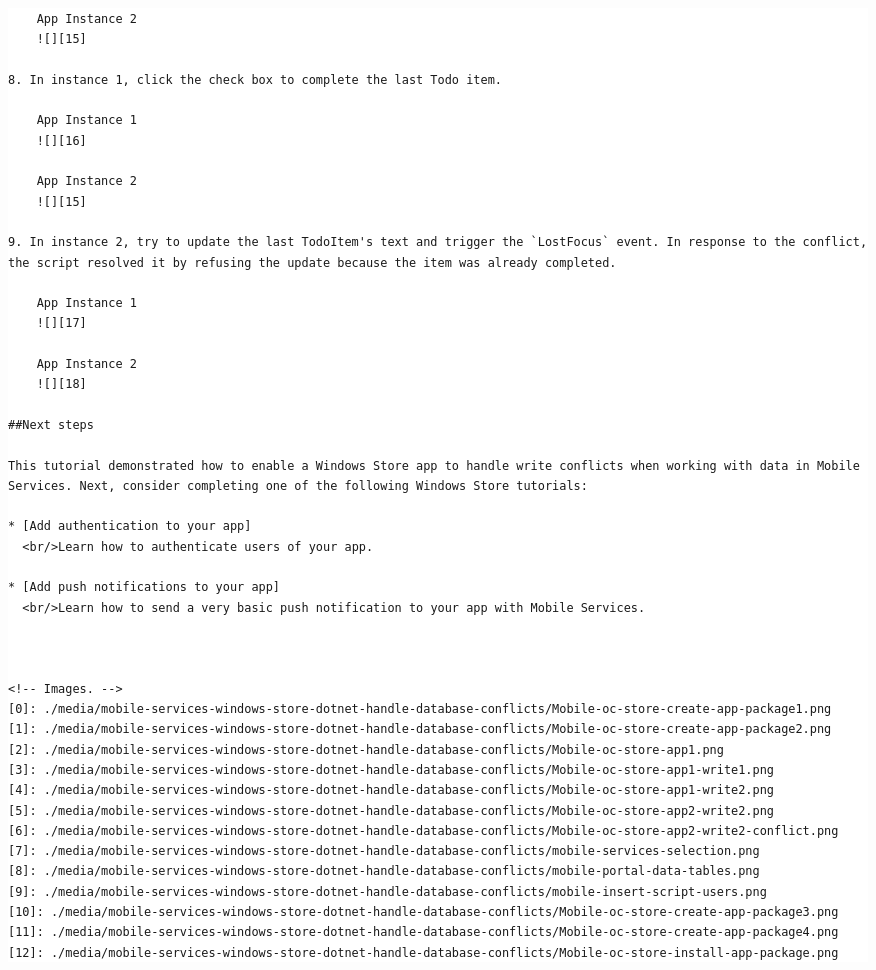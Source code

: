 `````
    App Instance 2  
    ![][15]

8. In instance 1, click the check box to complete the last Todo item.

    App Instance 1  
    ![][16]

    App Instance 2  
    ![][15]

9. In instance 2, try to update the last TodoItem's text and trigger the `LostFocus` event. In response to the conflict, the script resolved it by refusing the update because the item was already completed. 

    App Instance 1  
    ![][17]

    App Instance 2  
    ![][18]

##Next steps

This tutorial demonstrated how to enable a Windows Store app to handle write conflicts when working with data in Mobile Services. Next, consider completing one of the following Windows Store tutorials:

* [Add authentication to your app] 
  <br/>Learn how to authenticate users of your app.

* [Add push notifications to your app] 
  <br/>Learn how to send a very basic push notification to your app with Mobile Services.
 


<!-- Images. -->
[0]: ./media/mobile-services-windows-store-dotnet-handle-database-conflicts/Mobile-oc-store-create-app-package1.png
[1]: ./media/mobile-services-windows-store-dotnet-handle-database-conflicts/Mobile-oc-store-create-app-package2.png
[2]: ./media/mobile-services-windows-store-dotnet-handle-database-conflicts/Mobile-oc-store-app1.png 
[3]: ./media/mobile-services-windows-store-dotnet-handle-database-conflicts/Mobile-oc-store-app1-write1.png
[4]: ./media/mobile-services-windows-store-dotnet-handle-database-conflicts/Mobile-oc-store-app1-write2.png
[5]: ./media/mobile-services-windows-store-dotnet-handle-database-conflicts/Mobile-oc-store-app2-write2.png
[6]: ./media/mobile-services-windows-store-dotnet-handle-database-conflicts/Mobile-oc-store-app2-write2-conflict.png
[7]: ./media/mobile-services-windows-store-dotnet-handle-database-conflicts/mobile-services-selection.png
[8]: ./media/mobile-services-windows-store-dotnet-handle-database-conflicts/mobile-portal-data-tables.png
[9]: ./media/mobile-services-windows-store-dotnet-handle-database-conflicts/mobile-insert-script-users.png
[10]: ./media/mobile-services-windows-store-dotnet-handle-database-conflicts/Mobile-oc-store-create-app-package3.png
[11]: ./media/mobile-services-windows-store-dotnet-handle-database-conflicts/Mobile-oc-store-create-app-package4.png
[12]: ./media/mobile-services-windows-store-dotnet-handle-database-conflicts/Mobile-oc-store-install-app-package.png
`````

[13]: ./media/mobile-services-windows-store-dotnet-handle-database-conflicts/Mobile-oc-store-app1-write3.png
[14]: ./media/mobile-services-windows-store-dotnet-handle-database-conflicts/Mobile-oc-store-app2-write3.png
[15]: ./media/mobile-services-windows-store-dotnet-handle-database-conflicts/Mobile-oc-store-write3.png
[16]: ./media/mobile-services-windows-store-dotnet-handle-database-conflicts/Mobile-oc-store-checkbox.png
[17]: ./media/mobile-services-windows-store-dotnet-handle-database-conflicts/Mobile-oc-store-2-items.png
[18]: ./media/mobile-services-windows-store-dotnet-handle-database-conflicts/Mobile-oc-store-already-complete.png
[19]: ./media/mobile-services-windows-store-dotnet-handle-database-conflicts/mobile-manage-nuget-packages-VS.png
[20]: ./media/mobile-services-windows-store-dotnet-handle-database-conflicts/mobile-manage-nuget-packages-dialog.png
[Optimistic Concurrency Control]: http://go.microsoft.com/fwlink/?LinkId=330935
[Get started with Mobile Services]: /develop/mobile/tutorials/get-started/#create-new-service
[Azure Account]: http://www.windowsazure.com/pricing/free-trial/
[Validate and modify data with scripts]: /develop/mobile/tutorials/validate-modify-and-augment-data-dotnet
[Refine queries with paging]: /develop/mobile/tutorials/add-paging-to-data-dotnet
[Get started with Mobile Services]: /develop/mobile/tutorials/get-started
[Get started with data]: /develop/mobile/tutorials/get-started-with-data-dotnet
[Add authentication to your app]: /develop/mobile/tutorials/get-started-with-users-dotnet
[Add push notifications to your app]: /develop/mobile/tutorials/get-started-with-push-dotnet
[Azure Management Portal]: https://manage.windowsazure.com/
[Management Portal]: https://manage.windowsazure.com/
[Windows Phone 8 SDK]: http://go.microsoft.com/fwlink/p/?LinkID=268374
[Mobile Services SDK]: http://go.microsoft.com/fwlink/p/?LinkID=268375
[Developer Code Samples site]:  http://go.microsoft.com/fwlink/p/?LinkId=271146
[System Properties]: http://go.microsoft.com/fwlink/?LinkId=331143